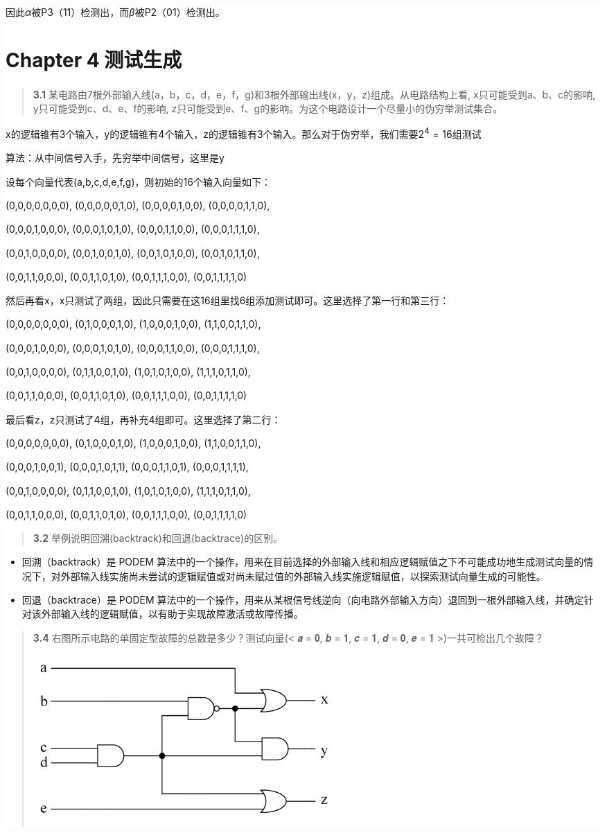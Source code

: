 因此$\alpha$被P3（11）检测出，而$\beta$被P2（01）检测出。

# Chapter 4 测试生成

> **3.1** 某电路由7根外部输入线(a，b，c，d，e，f，g)和3根外部输出线(x，y，z)组成。从电路结构上看, x只可能受到a、b、c的影响, y只可能受到c、d、e、f的影响, z只可能受到e、f、g的影响。为这个电路设计一个尽量小的伪穷举测试集合。

x的逻辑锥有3个输入，y的逻辑锥有4个输入，z的逻辑锥有3个输入。那么对于伪穷举，我们需要$2^4=16$组测试

算法：从中间信号入手，先穷举中间信号，这里是y

设每个向量代表(a,b,c,d,e,f,g)，则初始的16个输入向量如下：

(0,0,0,0,0,0,0), (0,0,0,0,0,1,0), (0,0,0,0,1,0,0), (0,0,0,0,1,1,0),

(0,0,0,1,0,0,0), (0,0,0,1,0,1,0), (0,0,0,1,1,0,0), (0,0,0,1,1,1,0),

(0,0,1,0,0,0,0), (0,0,1,0,0,1,0), (0,0,1,0,1,0,0), (0,0,1,0,1,1,0),

(0,0,1,1,0,0,0), (0,0,1,1,0,1,0), (0,0,1,1,1,0,0), (0,0,1,1,1,1,0)

然后再看x，x只测试了两组，因此只需要在这16组里找6组添加测试即可。这里选择了第一行和第三行：

(0,0,0,0,0,0,0), (0,1,0,0,0,1,0), (1,0,0,0,1,0,0), (1,1,0,0,1,1,0),

(0,0,0,1,0,0,0), (0,0,0,1,0,1,0), (0,0,0,1,1,0,0), (0,0,0,1,1,1,0),

(0,0,1,0,0,0,0), (0,1,1,0,0,1,0), (1,0,1,0,1,0,0), (1,1,1,0,1,1,0),

(0,0,1,1,0,0,0), (0,0,1,1,0,1,0), (0,0,1,1,1,0,0), (0,0,1,1,1,1,0)

最后看z，z只测试了4组，再补充4组即可。这里选择了第二行：

(0,0,0,0,0,0,0), (0,1,0,0,0,1,0), (1,0,0,0,1,0,0), (1,1,0,0,1,1,0),

(0,0,0,1,0,0,1), (0,0,0,1,0,1,1), (0,0,0,1,1,0,1), (0,0,0,1,1,1,1),

(0,0,1,0,0,0,0), (0,1,1,0,0,1,0), (1,0,1,0,1,0,0), (1,1,1,0,1,1,0),

(0,0,1,1,0,0,0), (0,0,1,1,0,1,0), (0,0,1,1,1,0,0), (0,0,1,1,1,1,0)

> **3.2** 举例说明回溯(backtrack)和回退(backtrace)的区别。

* 回溯（backtrack）是 PODEM 算法中的一个操作，用来在目前选择的外部输入线和相应逻辑赋值之下不可能成功地生成测试向量的情况下，对外部输入线实施尚未尝试的逻辑赋值或对尚未赋过值的外部输入线实施逻辑赋值，以探索测试向量生成的可能性。 

* 回退（backtrace）是 PODEM 算法中的一个操作，用来从某根信号线逆向（向电路外部输入方向）退回到一根外部输入线，并确定针对该外部输入线的逻辑赋值，以有助于实现故障激活或故障传播。

> **3.4** 右图所示电路的单固定型故障的总数是多少？测试向量(< 𝒂 = 𝟎, 𝒃 = 𝟏, 𝒄 = 𝟏, 𝒅 = 𝟎, 𝒆 = 𝟏 >)一共可检出几个故障？
>
> ![image-20241203120029483](./VLSI测试作业.assets/image-20241203120029483.png)
